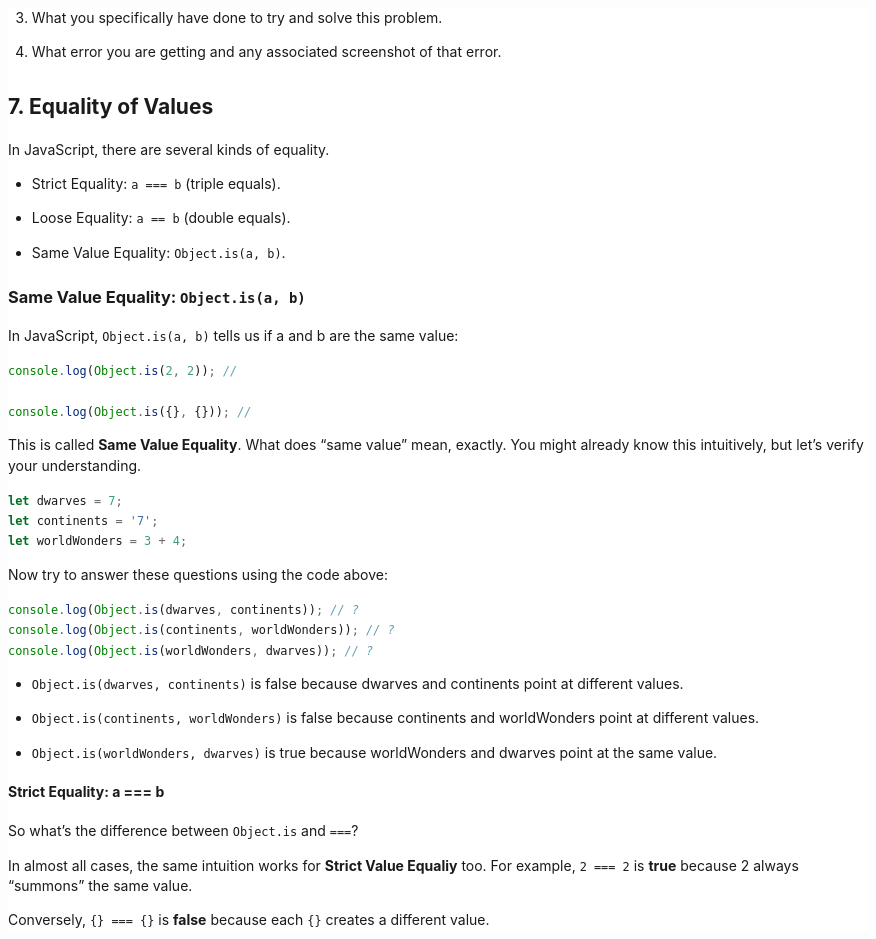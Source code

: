 3) What you specifically have done to try and solve this problem.

4) What error you are getting and any associated screenshot of that error.

## 7. Equality of Values

In JavaScript, there are several kinds of equality.

- Strict Equality: `a === b` (triple equals).

- Loose Equality: `a == b` (double equals).

- Same Value Equality: `Object.is(a, b)`.

### **Same Value Equality: `Object.is(a, b)`**

In JavaScript, `Object.is(a, b)` tells us if a and b are the same value:

```javascript
console.log(Object.is(2, 2)); // 

console.log(Object.is({}, {})); // 
```

This is called **Same Value Equality**.
What does “same value” mean, exactly. You might already know this intuitively, but let’s verify your understanding.

```javascript
let dwarves = 7;
let continents = '7';
let worldWonders = 3 + 4;
```

Now try to answer these questions using the code above:

```javascript
console.log(Object.is(dwarves, continents)); // ?
console.log(Object.is(continents, worldWonders)); // ?
console.log(Object.is(worldWonders, dwarves)); // ?
```

- `Object.is(dwarves, continents)` is false because dwarves and continents point at different values.

- `Object.is(continents, worldWonders)` is false because continents and worldWonders point at different values.

- `Object.is(worldWonders, dwarves)` is true because worldWonders and dwarves point at the same value.

#### **Strict Equality: a === b**

So what’s the difference between `Object.is` and `===`?

In almost all cases, the same intuition works for **Strict Value Equaliy** too. For example, `2 === 2` is **true** because 2 always “summons” the same value.

Conversely, `{} === {}` is **false** because each `{}` creates a different value.

